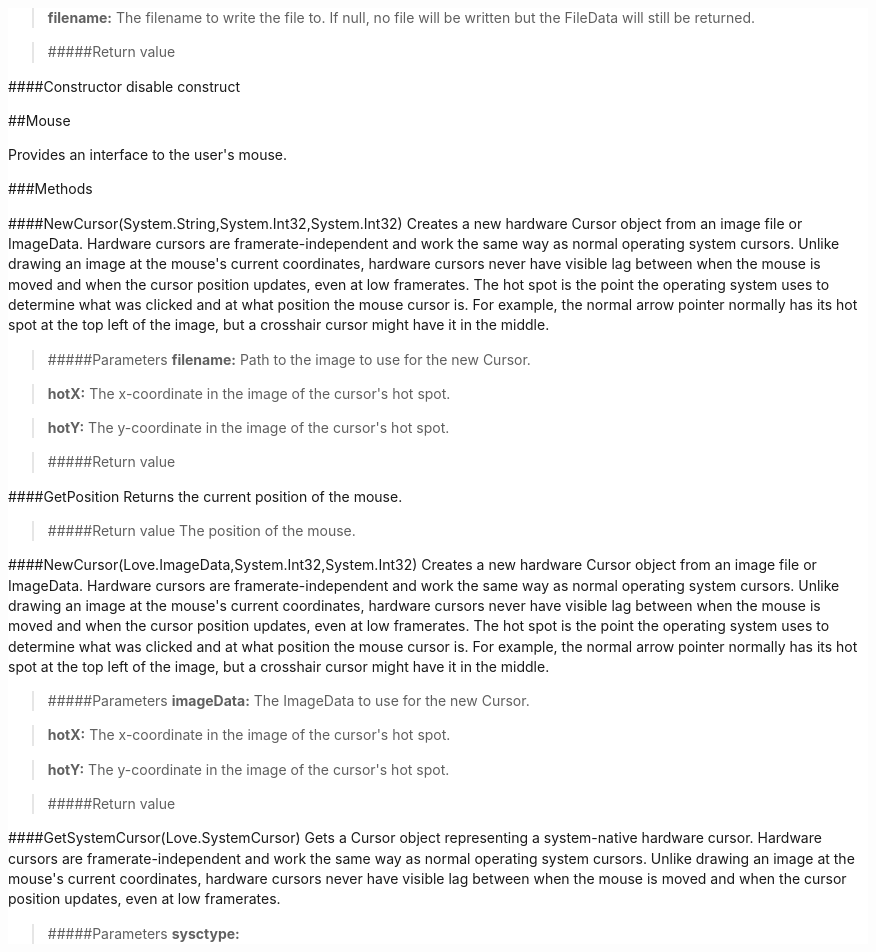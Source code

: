 > **filename:** The filename to write the file to. If null, no file will be written but the FileData will still be returned.

> #####Return value
> 

####Constructor
disable construct

##Mouse
            
Provides an interface to the user's mouse.
        
###Methods


####NewCursor(System.String,System.Int32,System.Int32)
Creates a new hardware Cursor object from an image file or ImageData. Hardware cursors are framerate-independent and work the same way as normal operating system cursors. Unlike drawing an image at the mouse's current coordinates, hardware cursors never have visible lag between when the mouse is moved and when the cursor position updates, even at low framerates. The hot spot is the point the operating system uses to determine what was clicked and at what position the mouse cursor is. For example, the normal arrow pointer normally has its hot spot at the top left of the image, but a crosshair cursor might have it in the middle.
> #####Parameters
> **filename:** Path to the image to use for the new Cursor.

> **hotX:** The x-coordinate in the image of the cursor's hot spot.

> **hotY:** The y-coordinate in the image of the cursor's hot spot.

> #####Return value
> 

####GetPosition
Returns the current position of the mouse.
> #####Return value
> The position of the mouse.

####NewCursor(Love.ImageData,System.Int32,System.Int32)
Creates a new hardware Cursor object from an image file or ImageData. Hardware cursors are framerate-independent and work the same way as normal operating system cursors. Unlike drawing an image at the mouse's current coordinates, hardware cursors never have visible lag between when the mouse is moved and when the cursor position updates, even at low framerates. The hot spot is the point the operating system uses to determine what was clicked and at what position the mouse cursor is. For example, the normal arrow pointer normally has its hot spot at the top left of the image, but a crosshair cursor might have it in the middle.
> #####Parameters
> **imageData:** The ImageData to use for the new Cursor.

> **hotX:** The x-coordinate in the image of the cursor's hot spot.

> **hotY:** The y-coordinate in the image of the cursor's hot spot.

> #####Return value
> 

####GetSystemCursor(Love.SystemCursor)
Gets a Cursor object representing a system-native hardware cursor. Hardware cursors are framerate-independent and work the same way as normal operating system cursors. Unlike drawing an image at the mouse's current coordinates, hardware cursors never have visible lag between when the mouse is moved and when the cursor position updates, even at low framerates.
> #####Parameters
> **sysctype:** 
